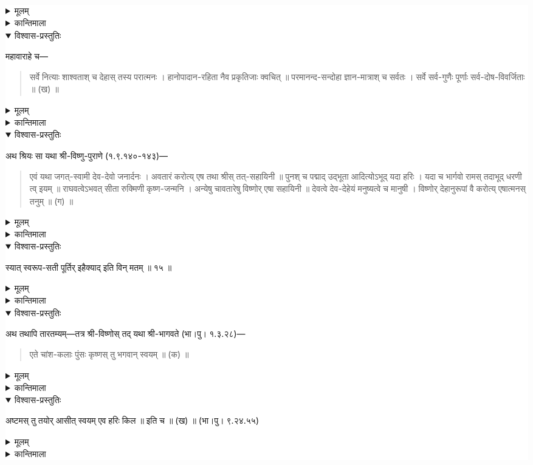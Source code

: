 <details><summary>मूलम्</summary></details>

<details><summary>कान्तिमाला</summary></details>

<details open><summary>विश्वास-प्रस्तुतिः</summary>

महावाराहे च—
> सर्वे नित्याः शाश्वताश् च देहास् तस्य परात्मनः ।
> हानोपादान-रहिता नैव प्रकृतिजाः क्वचित् ॥
> परमानन्द-सन्दोहा ज्ञान-मात्राश् च सर्वतः ।
> सर्वे सर्व-गुणैः पूर्णाः सर्व-दोष-विवर्जिताः ॥ (ख) ॥
</details>

<details><summary>मूलम्</summary></details>

<details><summary>कान्तिमाला</summary></details>

<details open><summary>विश्वास-प्रस्तुतिः</summary>

अथ श्रियः सा यथा श्री-विष्णु-पुराणे (१.९.१४०-१४३)—
> एवं यथा जगत्-स्वामी देव-देवो जनार्दनः ।
> अवतारं करोत्य् एष तथा श्रीस् तत्-सहायिनी ॥
> पुनश् च पद्माद् उद्भूता आदित्योऽभूद् यदा हरिः ।
> यदा च भार्गवो रामस् तदाभूद् धरणी त्व् इयम् ॥
> राघवत्वेऽभवत् सीता रुक्मिणी कृष्ण-जन्मनि ।
> अन्येषु चावतारेषु विष्णोर् एषा सहायिनी ॥
> देवत्वे देव-देहेयं मनुष्यत्वे च मानुषी ।
> विष्णोर् देहानुरूपां वै करोत्य् एषात्मनस् तनुम् ॥ (ग) ॥
</details>

<details><summary>मूलम्</summary></details>

<details><summary>कान्तिमाला</summary></details>

<details open><summary>विश्वास-प्रस्तुतिः</summary>

स्यात् स्वरूप-सती पूर्तिर् इहैक्याद् इति विन् मतम् ॥ १५ ॥
</details>

<details><summary>मूलम्</summary></details>

<details><summary>कान्तिमाला</summary></details>

<details open><summary>विश्वास-प्रस्तुतिः</summary>

अथ तथापि तारतम्यम्—तत्र श्री-विष्णोस् तद् यथा श्री-भागवते (भा।पु। १.३.२८)—
> एते चांश-कलाः पुंसः कृष्णस् तु भगवान् स्वयम् ॥ (क) ॥
</details>

<details><summary>मूलम्</summary></details>

<details><summary>कान्तिमाला</summary></details>

<details open><summary>विश्वास-प्रस्तुतिः</summary>

अष्टमस् तु तयोर् आसीत् स्वयम् एव हरिः किल ॥ इति च ॥ (ख) ॥ (भा।पु। ९.२४.५५)
</details>

<details><summary>मूलम्</summary></details>

<details><summary>कान्तिमाला</summary></details>
